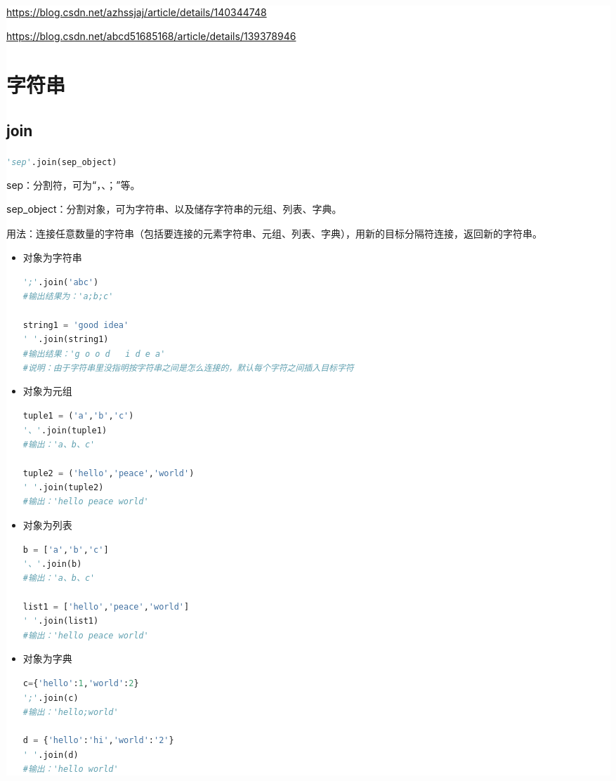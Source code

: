 https://blog.csdn.net/azhssjaj/article/details/140344748

https://blog.csdn.net/abcd51685168/article/details/139378946

# 字符串

## join

```python
'sep'.join(sep_object)
```

sep：分割符，可为“，、；”等。

sep_object：分割对象，可为字符串、以及储存字符串的元组、列表、字典。

用法：连接任意数量的字符串（包括要连接的元素字符串、元组、列表、字典），用新的目标分隔符连接，返回新的字符串。

- 对象为字符串

  ```python
  ';'.join('abc') 
  #输出结果为：'a;b;c'  
   
  string1 = 'good idea'
  ' '.join(string1)  
  #输出结果：'g o o d   i d e a' 
  #说明：由于字符串里没指明按字符串之间是怎么连接的，默认每个字符之间插入目标字符
  ```
  
- 对象为元组

  ```python
  tuple1 = ('a','b','c')
  '、'.join(tuple1)
  #输出：'a、b、c'
  
  tuple2 = ('hello','peace','world')
  ' '.join(tuple2)
  #输出：'hello peace world'
  ```

- 对象为列表

  ```python
  b = ['a','b','c']
  '、'.join(b)
  #输出：'a、b、c'
   
  list1 = ['hello','peace','world']
  ' '.join(list1)
  #输出：'hello peace world'
  ```

- 对象为字典

  ```python
  c={'hello':1,'world':2}
  ';'.join(c)
  #输出：'hello;world'
  
  d = {'hello':'hi','world':'2'}
  ' '.join(d)
  #输出：'hello world'
  ```
